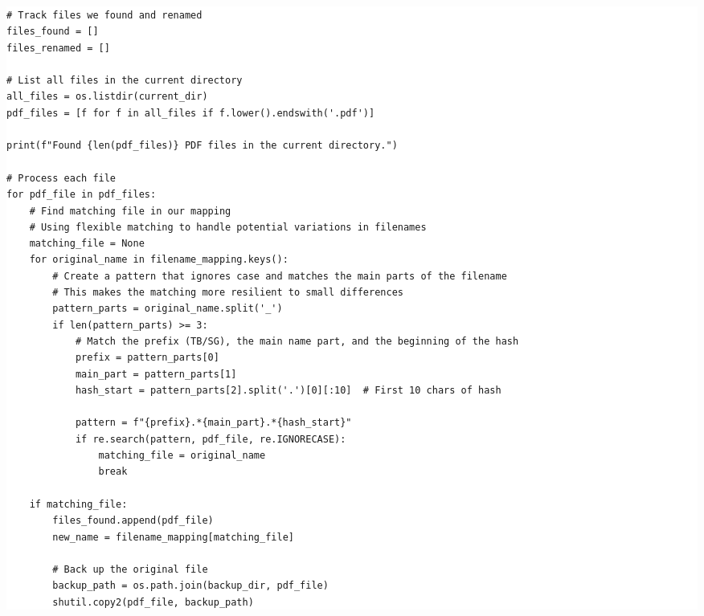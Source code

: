     # Track files we found and renamed
    files_found = []
    files_renamed = []
    
    # List all files in the current directory
    all_files = os.listdir(current_dir)
    pdf_files = [f for f in all_files if f.lower().endswith('.pdf')]
    
    print(f"Found {len(pdf_files)} PDF files in the current directory.")
    
    # Process each file
    for pdf_file in pdf_files:
        # Find matching file in our mapping
        # Using flexible matching to handle potential variations in filenames
        matching_file = None
        for original_name in filename_mapping.keys():
            # Create a pattern that ignores case and matches the main parts of the filename
            # This makes the matching more resilient to small differences
            pattern_parts = original_name.split('_')
            if len(pattern_parts) >= 3:
                # Match the prefix (TB/SG), the main name part, and the beginning of the hash
                prefix = pattern_parts[0]
                main_part = pattern_parts[1]
                hash_start = pattern_parts[2].split('.')[0][:10]  # First 10 chars of hash
                
                pattern = f"{prefix}.*{main_part}.*{hash_start}"
                if re.search(pattern, pdf_file, re.IGNORECASE):
                    matching_file = original_name
                    break
            
        if matching_file:
            files_found.append(pdf_file)
            new_name = filename_mapping[matching_file]
            
            # Back up the original file
            backup_path = os.path.join(backup_dir, pdf_file)
            shutil.copy2(pdf_file, backup_path)
            